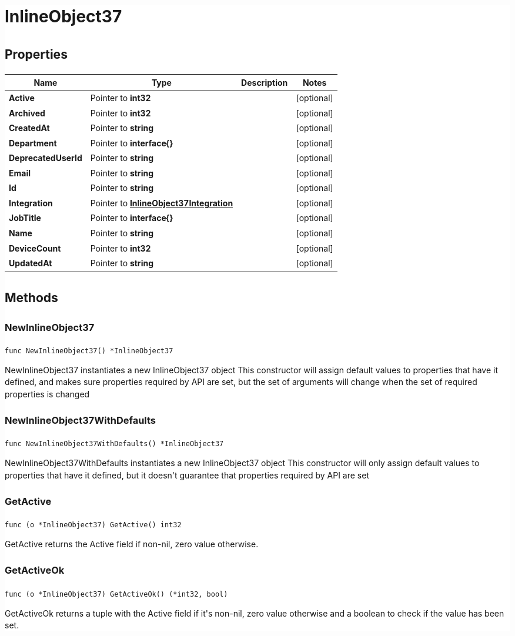 # InlineObject37

## Properties

Name | Type | Description | Notes
------------ | ------------- | ------------- | -------------
**Active** | Pointer to **int32** |  | [optional] 
**Archived** | Pointer to **int32** |  | [optional] 
**CreatedAt** | Pointer to **string** |  | [optional] 
**Department** | Pointer to **interface{}** |  | [optional] 
**DeprecatedUserId** | Pointer to **string** |  | [optional] 
**Email** | Pointer to **string** |  | [optional] 
**Id** | Pointer to **string** |  | [optional] 
**Integration** | Pointer to [**InlineObject37Integration**](InlineObject37Integration.md) |  | [optional] 
**JobTitle** | Pointer to **interface{}** |  | [optional] 
**Name** | Pointer to **string** |  | [optional] 
**DeviceCount** | Pointer to **int32** |  | [optional] 
**UpdatedAt** | Pointer to **string** |  | [optional] 

## Methods

### NewInlineObject37

`func NewInlineObject37() *InlineObject37`

NewInlineObject37 instantiates a new InlineObject37 object
This constructor will assign default values to properties that have it defined,
and makes sure properties required by API are set, but the set of arguments
will change when the set of required properties is changed

### NewInlineObject37WithDefaults

`func NewInlineObject37WithDefaults() *InlineObject37`

NewInlineObject37WithDefaults instantiates a new InlineObject37 object
This constructor will only assign default values to properties that have it defined,
but it doesn't guarantee that properties required by API are set

### GetActive

`func (o *InlineObject37) GetActive() int32`

GetActive returns the Active field if non-nil, zero value otherwise.

### GetActiveOk

`func (o *InlineObject37) GetActiveOk() (*int32, bool)`

GetActiveOk returns a tuple with the Active field if it's non-nil, zero value otherwise
and a boolean to check if the value has been set.
